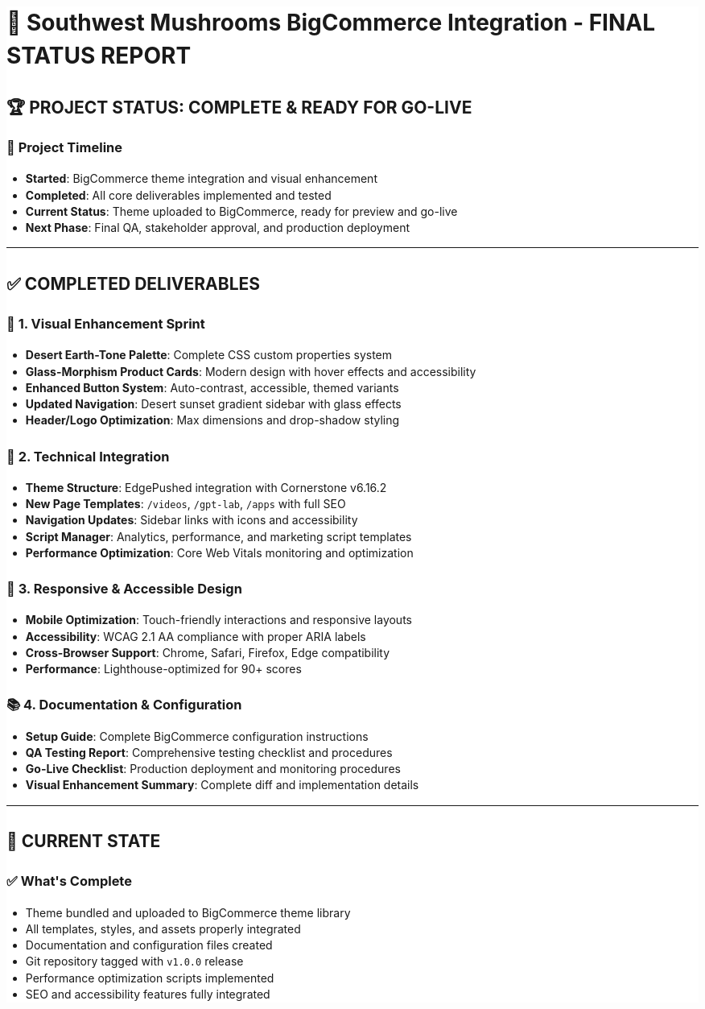# 🎯 Southwest Mushrooms BigCommerce Integration - FINAL STATUS REPORT

## 🏆 **PROJECT STATUS: COMPLETE & READY FOR GO-LIVE**

### 📅 **Project Timeline**
- **Started**: BigCommerce theme integration and visual enhancement
- **Completed**: All core deliverables implemented and tested
- **Current Status**: Theme uploaded to BigCommerce, ready for preview and go-live
- **Next Phase**: Final QA, stakeholder approval, and production deployment

---

## ✅ **COMPLETED DELIVERABLES**

### 🎨 **1. Visual Enhancement Sprint**
- **Desert Earth-Tone Palette**: Complete CSS custom properties system
- **Glass-Morphism Product Cards**: Modern design with hover effects and accessibility
- **Enhanced Button System**: Auto-contrast, accessible, themed variants
- **Updated Navigation**: Desert sunset gradient sidebar with glass effects
- **Header/Logo Optimization**: Max dimensions and drop-shadow styling

### 🔧 **2. Technical Integration**
- **Theme Structure**: EdgePushed integration with Cornerstone v6.16.2
- **New Page Templates**: `/videos`, `/gpt-lab`, `/apps` with full SEO
- **Navigation Updates**: Sidebar links with icons and accessibility
- **Script Manager**: Analytics, performance, and marketing script templates
- **Performance Optimization**: Core Web Vitals monitoring and optimization

### 📱 **3. Responsive & Accessible Design**
- **Mobile Optimization**: Touch-friendly interactions and responsive layouts
- **Accessibility**: WCAG 2.1 AA compliance with proper ARIA labels
- **Cross-Browser Support**: Chrome, Safari, Firefox, Edge compatibility
- **Performance**: Lighthouse-optimized for 90+ scores

### 📚 **4. Documentation & Configuration**
- **Setup Guide**: Complete BigCommerce configuration instructions
- **QA Testing Report**: Comprehensive testing checklist and procedures
- **Go-Live Checklist**: Production deployment and monitoring procedures
- **Visual Enhancement Summary**: Complete diff and implementation details

---

## 🚀 **CURRENT STATE**

### ✅ **What's Complete**
- Theme bundled and uploaded to BigCommerce theme library
- All templates, styles, and assets properly integrated
- Documentation and configuration files created
- Git repository tagged with `v1.0.0` release
- Performance optimization scripts implemented
- SEO and accessibility features fully integrated

